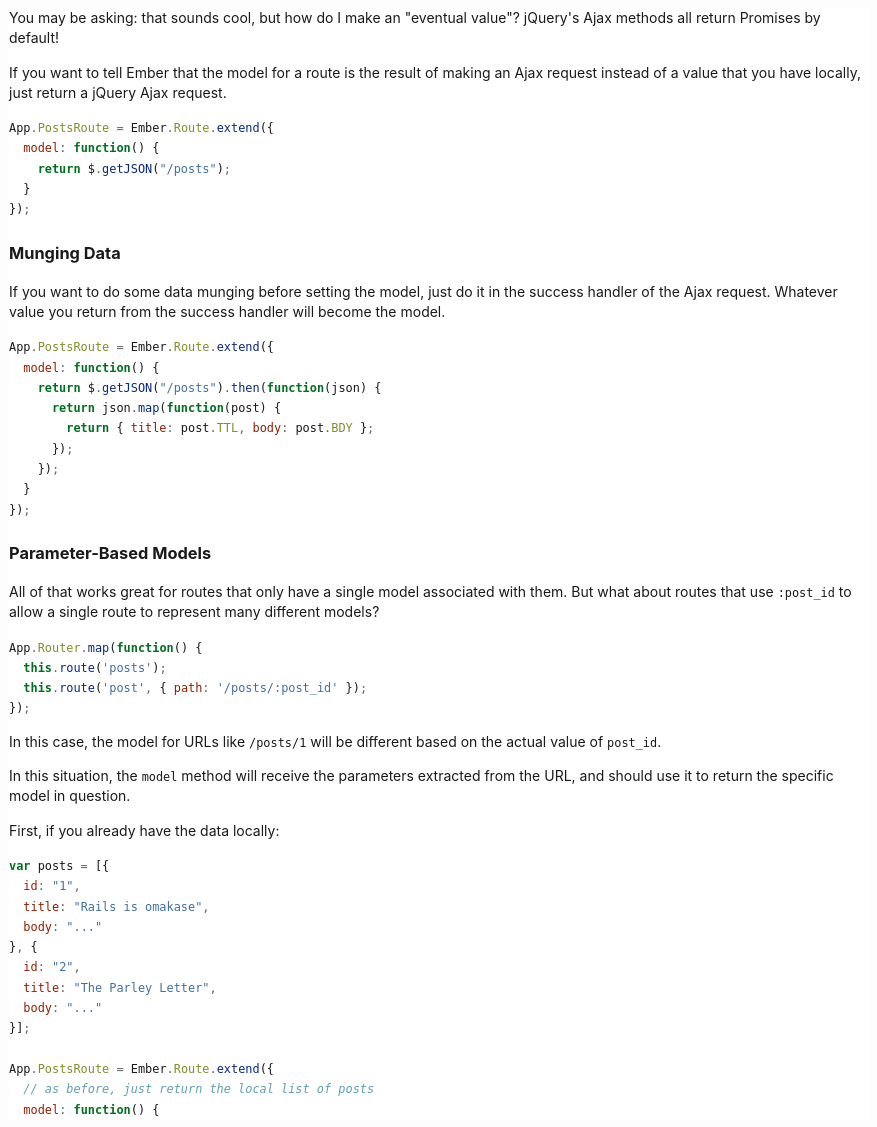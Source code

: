 You may be asking: that sounds cool, but how do I make an "eventual
value"? jQuery's Ajax methods all return Promises by default!

If you want to tell Ember that the model for a route is the result of
making an Ajax request instead of a value that you have locally, just
return a jQuery Ajax request.

```js
App.PostsRoute = Ember.Route.extend({
  model: function() {
    return $.getJSON("/posts");
  }
});
```

### Munging Data

If you want to do some data munging before setting the model, just do it
in the success handler of the Ajax request. Whatever value you return
from the success handler will become the model.

```js
App.PostsRoute = Ember.Route.extend({
  model: function() {
    return $.getJSON("/posts").then(function(json) {
      return json.map(function(post) {
        return { title: post.TTL, body: post.BDY };
      });
    });
  }
});
```

### Parameter-Based Models

All of that works great for routes that only have a single model
associated with them. But what about routes that use `:post_id` to allow
a single route to represent many different models?

```js
App.Router.map(function() {
  this.route('posts');
  this.route('post', { path: '/posts/:post_id' });
});
```

In this case, the model for URLs like `/posts/1` will be different based
on the actual value of `post_id`.

In this situation, the `model` method will receive the parameters
extracted from the URL, and should use it to return the specific model
in question.

First, if you already have the data locally:

```js
var posts = [{
  id: "1",
  title: "Rails is omakase",
  body: "..."
}, {
  id: "2",
  title: "The Parley Letter",
  body: "..."
}];

App.PostsRoute = Ember.Route.extend({
  // as before, just return the local list of posts
  model: function() {
```